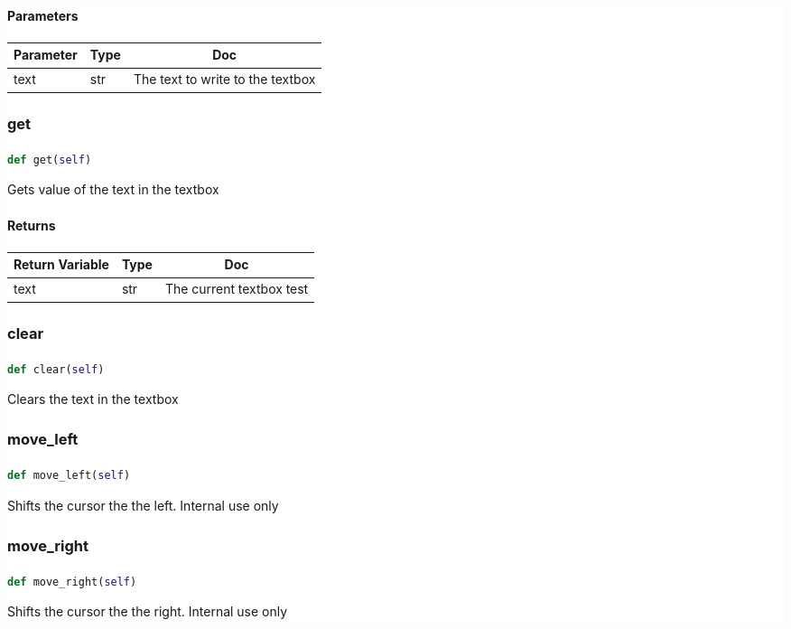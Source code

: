 
#### Parameters

 Parameter  | Type  | Doc
-----|----------|-----
 text  |  str | The text to write to the textbox





### get

```python
def get(self)
```

Gets value of the text in the textbox




#### Returns

 Return Variable  | Type  | Doc
-----|----------|-----
 text  |  str | The current textbox test





### clear

```python
def clear(self)
```

Clears the text in the textbox







### move_left

```python
def move_left(self)
```

Shifts the cursor the the left. Internal use only







### move_right

```python
def move_right(self)
```

Shifts the cursor the the right. Internal use only
